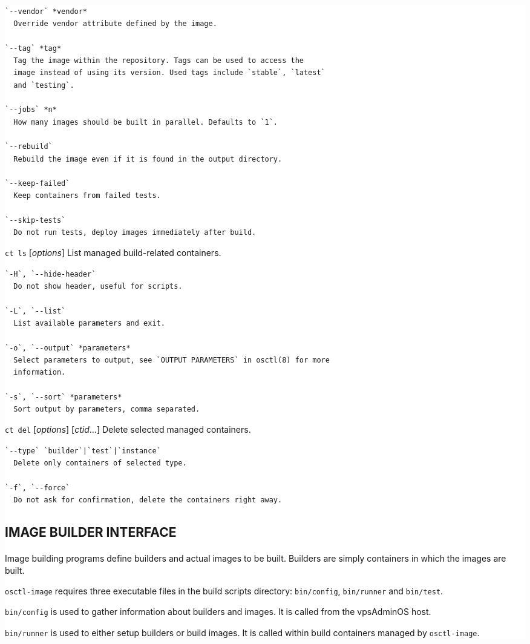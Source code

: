     `--vendor` *vendor*
      Override vendor attribute defined by the image.

    `--tag` *tag*
      Tag the image within the repository. Tags can be used to access the
      image instead of using its version. Used tags include `stable`, `latest`
      and `testing`.

    `--jobs` *n*
      How many images should be built in parallel. Defaults to `1`.

    `--rebuild`
      Rebuild the image even if it is found in the output directory.

    `--keep-failed`
      Keep containers from failed tests.

    `--skip-tests`
      Do not run tests, deploy images immediately after build.

`ct ls` [*options*]
  List managed build-related containers.

    `-H`, `--hide-header`
      Do not show header, useful for scripts.

    `-L`, `--list`
      List available parameters and exit.
    
    `-o`, `--output` *parameters*
      Select parameters to output, see `OUTPUT PARAMETERS` in osctl(8) for more
      information.

    `-s`, `--sort` *parameters*
      Sort output by parameters, comma separated.

`ct del` [*options*] [*ctid*...]
  Delete selected managed containers.

    `--type` `builder`|`test`|`instance`
      Delete only containers of selected type.

    `-f`, `--force`
      Do not ask for confirmation, delete the containers right away.

## IMAGE BUILDER INTERFACE
Image building programs define builders and actual images to be built.
Builders are simply containers in which the images are built.

`osctl-image` requires three executable files in the build scripts
directory: `bin/config`, `bin/runner` and `bin/test`.

`bin/config` is used to gather information about builders and images. It is
called from the vpsAdminOS host.

`bin/runner` is used to either setup builders or build images. It is called
within build containers managed by `osctl-image`.
